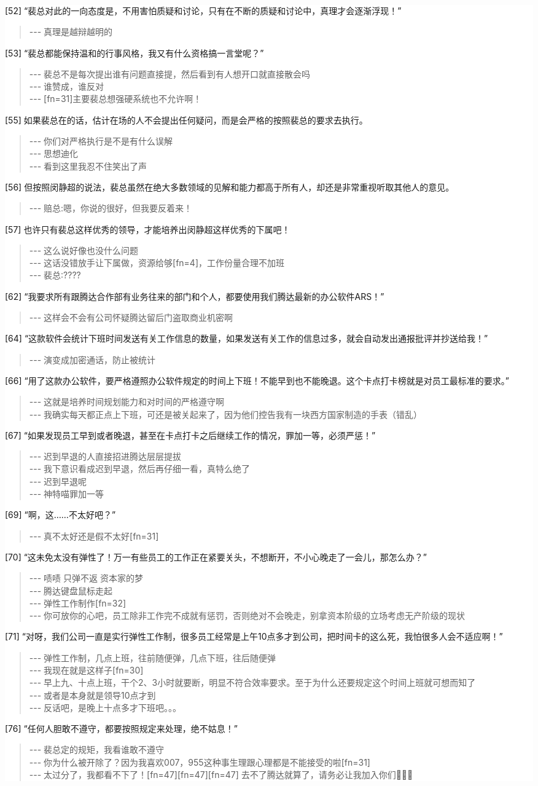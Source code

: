 [52] “裴总对此的一向态度是，不用害怕质疑和讨论，只有在不断的质疑和讨论中，真理才会逐渐浮现！”
>--- 真理是越辩越明的<br>

[53] “裴总都能保持温和的行事风格，我又有什么资格搞一言堂呢？”
>--- 裴总不是每次提出谁有问题直接提，然后看到有人想开口就直接散会吗<br>
>--- 谁赞成，谁反对<br>
>--- [fn=31]主要裴总想强硬系统也不允许啊！<br>

[55] 如果裴总在的话，估计在场的人不会提出任何疑问，而是会严格的按照裴总的要求去执行。
>--- 你们对严格执行是不是有什么误解<br>
>--- 思想迪化<br>
>--- 看到这里我忍不住笑出了声<br>

[56] 但按照闵静超的说法，裴总虽然在绝大多数领域的见解和能力都高于所有人，却还是非常重视听取其他人的意见。
>--- 赔总:嗯，你说的很好，但我要反着来！<br>

[57] 也许只有裴总这样优秀的领导，才能培养出闵静超这样优秀的下属吧！
>--- 这么说好像也没什么问题<br>
>--- 这话没错放手让下属做，资源给够[fn=4]，工作份量合理不加班<br>
>--- 裴总:????<br>

[62] “我要求所有跟腾达合作部有业务往来的部门和个人，都要使用我们腾达最新的办公软件ARS！”
>--- 这样会不会有公司怀疑腾达留后门盗取商业机密啊<br>

[64] “这款软件会统计下班时间发送有关工作信息的数量，如果发送有关工作的信息过多，就会自动发出通报批评并抄送给我！”
>--- 演变成加密通话，防止被统计<br>

[66] “用了这款办公软件，要严格遵照办公软件规定的时间上下班！不能早到也不能晚退。这个卡点打卡榜就是对员工最标准的要求。”
>--- 这就是培养时间规划能力和对时间的严格遵守啊<br>
>--- 我确实每天都正点上下班，可还是被关起来了，因为他们控告我有一块西方国家制造的手表（错乱）<br>

[67] “如果发现员工早到或者晚退，甚至在卡点打卡之后继续工作的情况，罪加一等，必须严惩！”
>--- 迟到早退的人直接招进腾达层层提拔<br>
>--- 我下意识看成迟到早退，然后再仔细一看，真特么绝了<br>
>--- 迟到早退呢<br>
>--- 神特喵罪加一等<br>

[69] “啊，这……不太好吧？”
>--- 真不太好还是假不太好[fn=31]<br>

[70] “这未免太没有弹性了！万一有些员工的工作正在紧要关头，不想断开，不小心晚走了一会儿，那怎么办？”
>--- 啧啧 只弹不返 资本家的梦<br>
>--- 腾达键盘鼠标走起<br>
>--- 弹性工作制作[fn=32]<br>
>--- 你可放你的心吧，员工除非工作完不成就有惩罚，否则绝对不会晚走，别拿资本阶级的立场考虑无产阶级的现状<br>

[71] “对呀，我们公司一直是实行弹性工作制，很多员工经常是上午10点多才到公司，把时间卡的这么死，我怕很多人会不适应啊！”
>--- 弹性工作制，几点上班，往前随便弹，几点下班，往后随便弹<br>
>--- 我现在就是这样子[fn=30]<br>
>--- 早上九、十点上班，干个2、3小时就要断，明显不符合效率要求。至于为什么还要规定这个时间上班就可想而知了<br>
>--- 或者是本身就是领导10点才到<br>
>--- 反话吧，是晚上十点多才下班吧。。。<br>

[76] “任何人胆敢不遵守，都要按照规定来处理，绝不姑息！”
>--- 裴总定的规矩，我看谁敢不遵守<br>
>--- 你为什么被开除了？因为我喜欢007，955这种事生理跟心理都是不能接受的啦[fn=31]<br>
>--- 太过分了，我都看不下了！[fn=47][fn=47][fn=47]
去不了腾达就算了，请务必让我加入你们🍋🍋🍋<br>
